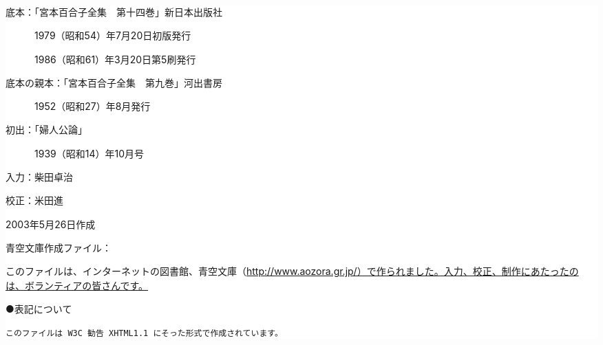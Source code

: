 









底本：「宮本百合子全集　第十四巻」新日本出版社


　　　1979（昭和54）年7月20日初版発行

　　　1986（昭和61）年3月20日第5刷発行

底本の親本：「宮本百合子全集　第九巻」河出書房

　　　1952（昭和27）年8月発行

初出：「婦人公論」

　　　1939（昭和14）年10月号

入力：柴田卓治

校正：米田進

2003年5月26日作成

青空文庫作成ファイル：

このファイルは、インターネットの図書館、青空文庫（http://www.aozora.gr.jp/）で作られました。入力、校正、制作にあたったのは、ボランティアの皆さんです。











●表記について


	このファイルは W3C 勧告 XHTML1.1 にそった形式で作成されています。